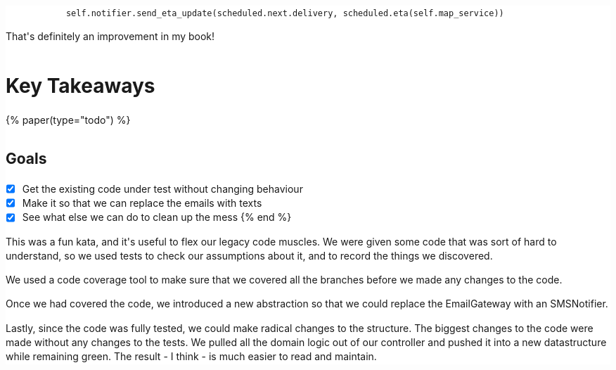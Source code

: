 ```python,linenos
            self.notifier.send_eta_update(scheduled.next.delivery, scheduled.eta(self.map_service))
```

That's definitely an improvement in my book!

# Key Takeaways

{% paper(type="todo") %}
## Goals

- [x] Get the existing code under test without changing behaviour
- [x] Make it so that we can replace the emails with texts
- [x] See what else we can do to clean up the mess
{% end %}

This was a fun kata, and it's useful to flex our legacy code muscles. We were given some code that was sort of hard to understand, so we used tests to check our assumptions about it, and to record the things we discovered.

We used a code coverage tool to make sure that we covered all the branches before we made any changes to the code.

Once we had covered the code, we introduced a new abstraction so that we could replace the EmailGateway with an SMSNotifier.

Lastly, since the code was fully tested, we could make radical changes to the structure. The biggest changes to the code were made without any changes to the tests. We pulled all the domain logic out of our controller and pushed it into a new datastructure while remaining green. The result - I think - is much easier to read and maintain.
